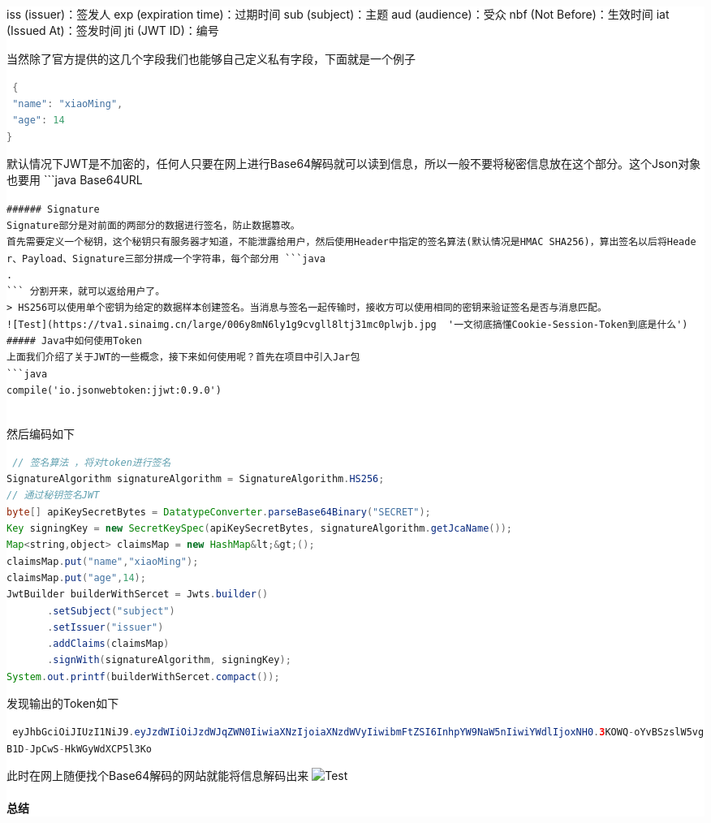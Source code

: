  iss (issuer)：签发人 
 exp (expiration time)：过期时间 
 sub (subject)：主题 
 aud (audience)：受众 
 nbf (Not Before)：生效时间 
 iat (Issued At)：签发时间 
 jti (JWT ID)：编号 
 
当然除了官方提供的这几个字段我们也能够自己定义私有字段，下面就是一个例子 
 ```java 
  {
  "name": "xiaoMing",
  "age": 14
}


  ```  
默认情况下JWT是不加密的，任何人只要在网上进行Base64解码就可以读到信息，所以一般不要将秘密信息放在这个部分。这个Json对象也要用 ```java 
  Base64URL 
  ``` 算法转成字符串 
###### Signature 
Signature部分是对前面的两部分的数据进行签名，防止数据篡改。 
首先需要定义一个秘钥，这个秘钥只有服务器才知道，不能泄露给用户，然后使用Header中指定的签名算法(默认情况是HMAC SHA256)，算出签名以后将Header、Payload、Signature三部分拼成一个字符串，每个部分用 ```java 
  .
  ``` 分割开来，就可以返给用户了。 
> HS256可以使用单个密钥为给定的数据样本创建签名。当消息与签名一起传输时，接收方可以使用相同的密钥来验证签名是否与消息匹配。 
![Test](https://tva1.sinaimg.cn/large/006y8mN6ly1g9cvgll8ltj31mc0plwjb.jpg  '一文彻底搞懂Cookie-Session-Token到底是什么') 
##### Java中如何使用Token 
上面我们介绍了关于JWT的一些概念，接下来如何使用呢？首先在项目中引入Jar包 
 ```java 
  compile('io.jsonwebtoken:jjwt:0.9.0')


  ```  
然后编码如下 
 ```java 
  // 签名算法 ，将对token进行签名
SignatureAlgorithm signatureAlgorithm = SignatureAlgorithm.HS256;
// 通过秘钥签名JWT
byte[] apiKeySecretBytes = DatatypeConverter.parseBase64Binary("SECRET");
Key signingKey = new SecretKeySpec(apiKeySecretBytes, signatureAlgorithm.getJcaName());
Map<string,object> claimsMap = new HashMap&lt;&gt;();
claimsMap.put("name","xiaoMing");
claimsMap.put("age",14);
JwtBuilder builderWithSercet = Jwts.builder()
        .setSubject("subject")
        .setIssuer("issuer")
        .addClaims(claimsMap)
        .signWith(signatureAlgorithm, signingKey);
System.out.printf(builderWithSercet.compact());


  ```  
发现输出的Token如下 
 ```java 
  eyJhbGciOiJIUzI1NiJ9.eyJzdWIiOiJzdWJqZWN0IiwiaXNzIjoiaXNzdWVyIiwibmFtZSI6InhpYW9NaW5nIiwiYWdlIjoxNH0.3KOWQ-oYvBSzslW5vgB1D-JpCwS-HkWGyWdXCP5l3Ko


  ```  
此时在网上随便找个Base64解码的网站就能将信息解码出来 
![Test](https://tva1.sinaimg.cn/large/006y8mN6ly1g9cvgll8ltj31mc0plwjb.jpg  '一文彻底搞懂Cookie-Session-Token到底是什么') 
#### 总结 